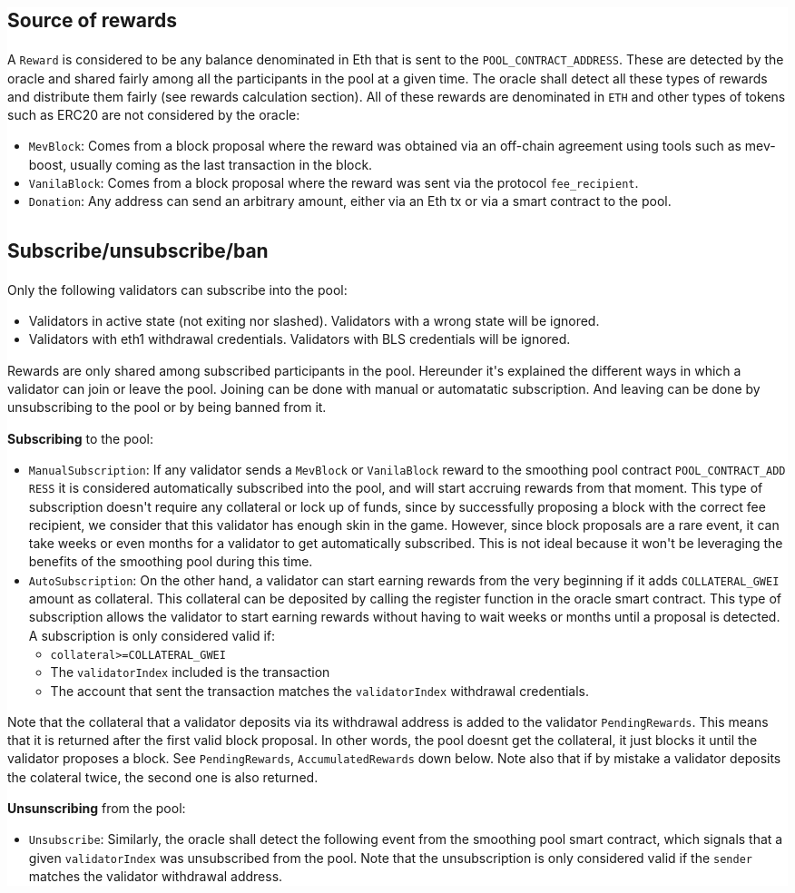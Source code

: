 ## Source of rewards

A `Reward` is considered to be any balance denominated in Eth that is sent to the `POOL_CONTRACT_ADDRESS`. These are detected by the oracle and shared fairly among all the participants in the pool at a given time. The oracle shall detect all these types of rewards and distribute them fairly (see rewards calculation section). All of these rewards are denominated in `ETH` and other types of tokens such as ERC20 are not considered by the oracle:
* `MevBlock`: Comes from a block proposal where the reward was obtained via an off-chain agreement using tools such as mev-boost, usually coming as the last transaction in the block.
* `VanilaBlock`: Comes from a block proposal where the reward was sent via the protocol `fee_recipient`.
* `Donation`: Any address can send an arbitrary amount, either via an Eth tx or via a smart contract to the pool.

## Subscribe/unsubscribe/ban

Only the following validators can subscribe into the pool:
* Validators in active state (not exiting nor slashed). Validators with a wrong state will be ignored.
* Validators with eth1 withdrawal credentials. Validators with BLS credentials will be ignored.

Rewards are only shared among subscribed participants in the pool. Hereunder it's explained the different ways in which a validator can join or leave the pool. Joining can be done with manual or automatatic subscription. And leaving can be done by unsubscribing to the pool or by being banned from it.

**Subscribing** to the pool:
* `ManualSubscription`: If any validator sends a `MevBlock` or `VanilaBlock` reward to the smoothing pool contract `POOL_CONTRACT_ADDRESS` it is considered automatically subscribed into the pool, and will start accruing rewards from that moment. This type of subscription doesn't require any collateral or lock up of funds, since by successfully proposing a block with the correct fee recipient, we consider that this validator has enough skin in the game. However, since block proposals are a rare event, it can take weeks or even months for a validator to get automatically subscribed. This is not ideal because it won't be leveraging the benefits of the smoothing pool during this time.
* `AutoSubscription`: On the other hand, a validator can start earning rewards from the very beginning if it adds `COLLATERAL_GWEI` amount as collateral. This collateral can be deposited by calling the register function in the oracle smart contract. This type of subscription allows the validator to start earning rewards without having to wait weeks or months until a proposal is detected. A subscription is only considered valid if:
  * `collateral>=COLLATERAL_GWEI`
  * The `validatorIndex` included is the transaction
  * The account that sent the transaction matches the `validatorIndex` withdrawal credentials.


Note that the collateral that a validator deposits via its withdrawal address is added to the validator `PendingRewards`. This means that it is returned after the first valid block proposal. In other words, the pool doesnt get the collateral, it just blocks it until the validator proposes a block. See `PendingRewards`, `AccumulatedRewards` down below. Note also that if by mistake a validator deposits the colateral twice, the second one is also returned.

**Unsunscribing** from the pool:
* `Unsubscribe`: Similarly, the oracle shall detect the following event from the smoothing pool smart contract, which signals that a given `validatorIndex` was unsubscribed from the pool. Note that the unsubscription is only considered valid if the `sender` matches the validator withdrawal address.
